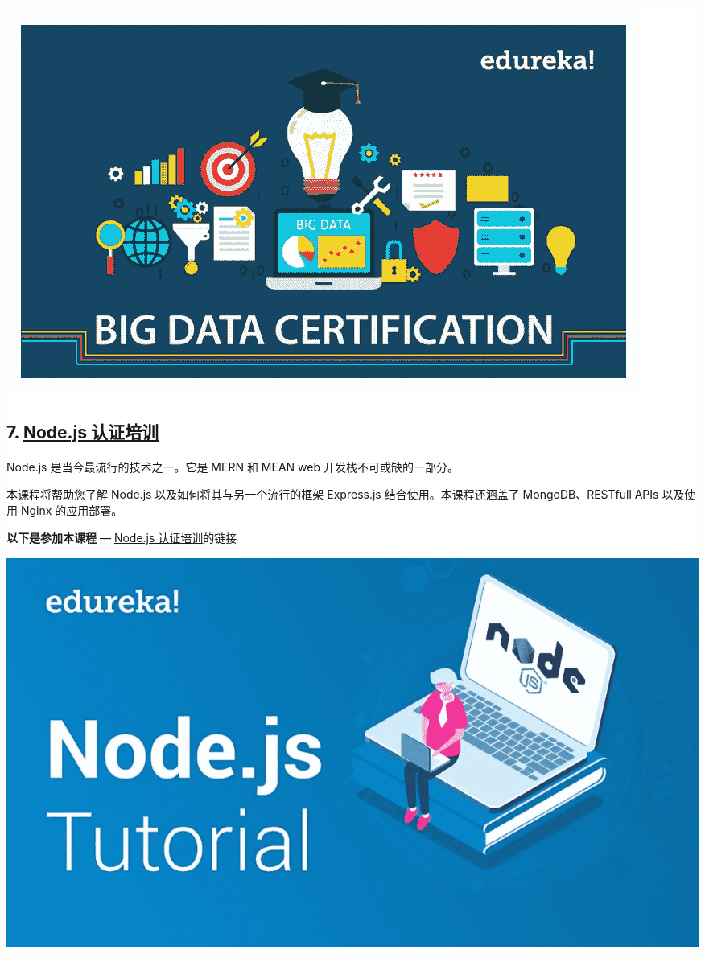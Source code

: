 [![](img/a1954cc48ac641613b401dd851386e6a.png)](https://click.linksynergy.com/deeplink?id=JVFxdTr9V80&mid=42536&murl=https%3A%2F%2Fwww.edureka.co%2Fbig-data-hadoop-training-certification&LSNSUBSITE=LSNSUBSITE)

## 7. [Node.js 认证培训](https://click.linksynergy.com/deeplink?id=JVFxdTr9V80&mid=42536&murl=https%3A%2F%2Fwww.edureka.co%2Fnodejs-certification-training&LSNSUBSITE=LSNSUBSITE)

Node.js 是当今最流行的技术之一。它是 MERN 和 MEAN web 开发栈不可或缺的一部分。

本课程将帮助您了解 Node.js 以及如何将其与另一个流行的框架 Express.js 结合使用。本课程还涵盖了 MongoDB、RESTfull APIs 以及使用 Nginx 的应用部署。

**以下是参加本课程** — [Node.js 认证培训](https://click.linksynergy.com/deeplink?id=JVFxdTr9V80&mid=42536&murl=https%3A%2F%2Fwww.edureka.co%2Fnodejs-certification-training&LSNSUBSITE=LSNSUBSITE)的链接

[![](img/6d05f7a798ff35ab20400017d97951a3.png)](https://click.linksynergy.com/deeplink?id=JVFxdTr9V80&mid=42536&murl=https%3A%2F%2Fwww.edureka.co%2Fnodejs-certification-training&LSNSUBSITE=LSNSUBSITE)
